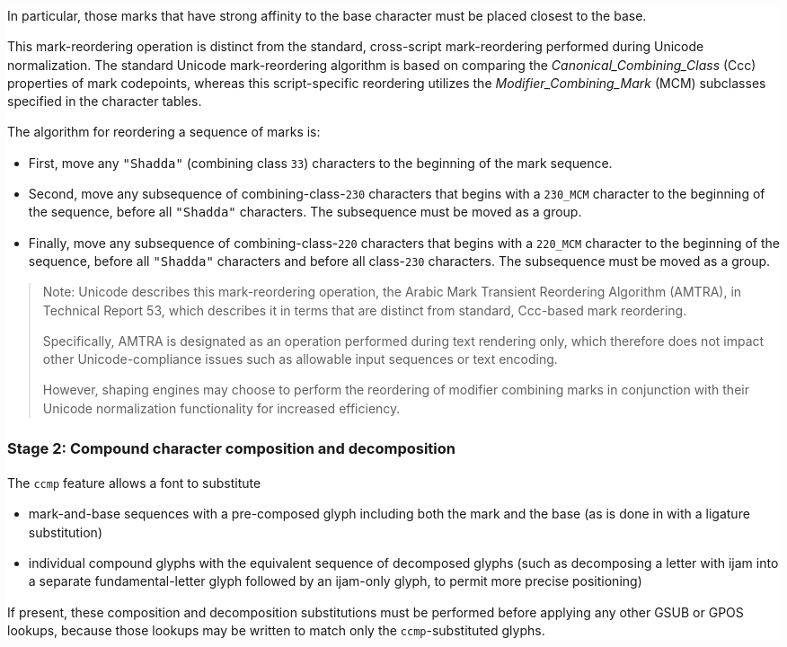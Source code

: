In particular, those marks that have strong affinity to the base
character must be placed closest to the base.

This mark-reordering operation is distinct from the standard,
cross-script mark-reordering performed during Unicode
normalization. The standard Unicode mark-reordering algorithm is based
on comparing the _Canonical_Combining_Class_ (Ccc) properties of mark
codepoints, whereas this script-specific reordering utilizes the
_Modifier_Combining_Mark_ (<abbr>MCM</abbr>) subclasses specified in the
character tables.

The algorithm for reordering a sequence of marks is:

  - First, move any <samp>"Shadda"</samp> (combining class `33`) characters to the
    beginning of the mark sequence.
	
  -	Second, move any subsequence of combining-class-`230` characters that begins
       with a `230_MCM` character to the beginning of the sequence,
       before all <samp>"Shadda"</samp> characters. The subsequence must be moved
       as a group.

  - Finally, move any subsequence of combining-class-`220` characters that begins
       with a `220_MCM` character to the beginning of the sequence,
       before all <samp>"Shadda"</samp> characters and before all class-`230`
       characters. The subsequence must be moved as a group.

> Note: Unicode describes this mark-reordering operation, the Arabic
> Mark Transient Reordering Algorithm (<abbr>AMTRA</abbr>), in Technical Report 53,
> which describes it in terms that are distinct from standard,
> Ccc-based mark reordering.
>
> Specifically, <abbr>AMTRA</abbr> is designated as an operation performed during
> text rendering only, which therefore does not impact other
> Unicode-compliance issues such as allowable input sequences or text
> encoding.
>
> However, shaping engines may choose to perform the reordering of
> modifier combining marks in conjunction with their Unicode
> normalization functionality for increased efficiency.

### Stage 2: Compound character composition and decomposition ###

The `ccmp` feature allows a font to substitute

 - mark-and-base sequences with a pre-composed glyph including both
    the mark and the base (as is done in with a ligature substitution)
	
  - individual compound glyphs with the equivalent sequence of
    decomposed glyphs (such as decomposing a letter with ijam into a
    separate fundamental-letter glyph followed by an ijam-only glyph,
    to permit more precise positioning)
 
If present, these composition and decomposition substitutions must be
performed before applying any other <abbr>GSUB</abbr> or <abbr>GPOS</abbr> lookups, because
those lookups may be written to match only the `ccmp`-substituted
glyphs. 
